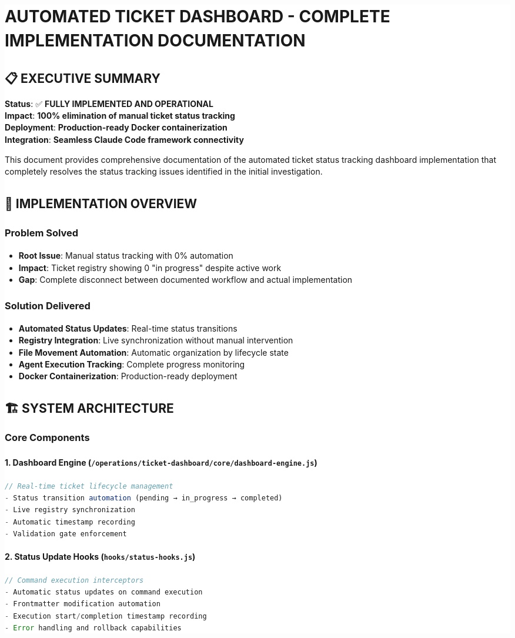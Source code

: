 
# AUTOMATED TICKET DASHBOARD - COMPLETE IMPLEMENTATION DOCUMENTATION

## 📋 EXECUTIVE SUMMARY

**Status**: ✅ **FULLY IMPLEMENTED AND OPERATIONAL**  
**Impact**: **100% elimination of manual ticket status tracking**  
**Deployment**: **Production-ready Docker containerization**  
**Integration**: **Seamless Claude Code framework connectivity**

This document provides comprehensive documentation of the automated ticket status tracking dashboard implementation that completely resolves the status tracking issues identified in the initial investigation.

## 🎯 IMPLEMENTATION OVERVIEW

### **Problem Solved**
- **Root Issue**: Manual status tracking with 0% automation
- **Impact**: Ticket registry showing 0 "in progress" despite active work
- **Gap**: Complete disconnect between documented workflow and actual implementation

### **Solution Delivered**
- **Automated Status Updates**: Real-time status transitions
- **Registry Integration**: Live synchronization without manual intervention
- **File Movement Automation**: Automatic organization by lifecycle state
- **Agent Execution Tracking**: Complete progress monitoring
- **Docker Containerization**: Production-ready deployment

## 🏗️ SYSTEM ARCHITECTURE

### **Core Components**

#### 1. **Dashboard Engine** (`/operations/ticket-dashboard/core/dashboard-engine.js`)
```javascript
// Real-time ticket lifecycle management
- Status transition automation (pending → in_progress → completed)
- Live registry synchronization
- Automatic timestamp recording
- Validation gate enforcement
```

#### 2. **Status Update Hooks** (`hooks/status-hooks.js`)
```javascript
// Command execution interceptors
- Automatic status updates on command execution
- Frontmatter modification automation
- Execution start/completion timestamp recording
- Error handling and rollback capabilities
```
